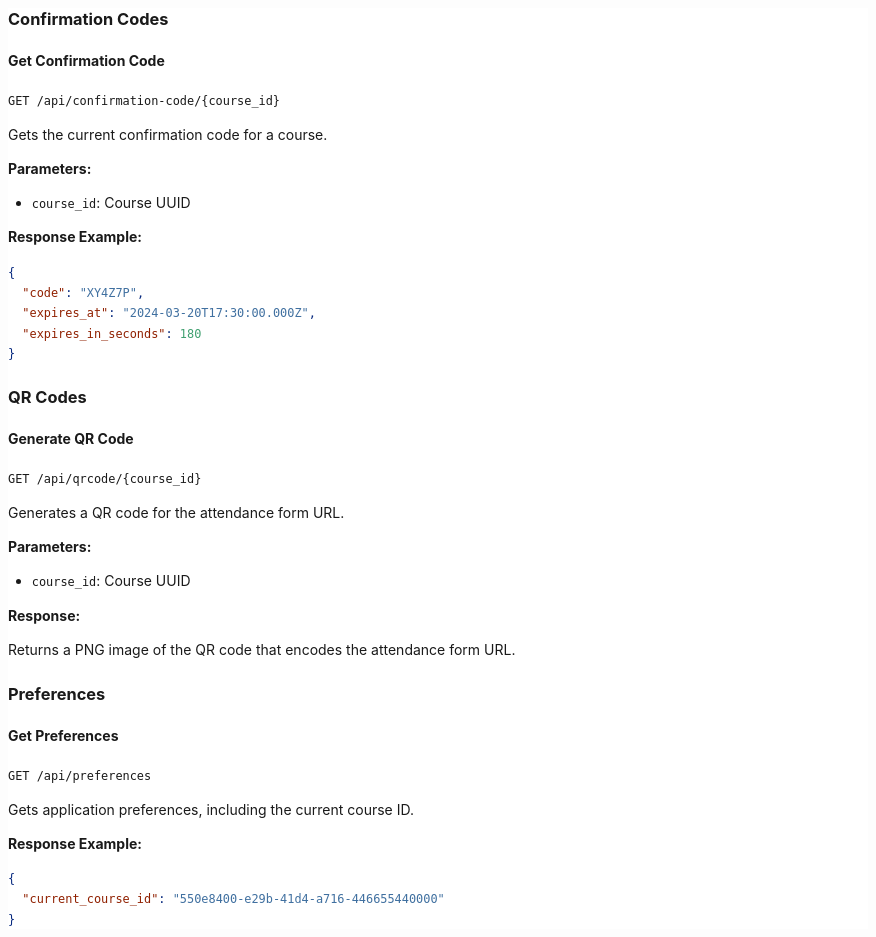 ### Confirmation Codes

#### Get Confirmation Code

```
GET /api/confirmation-code/{course_id}
```

Gets the current confirmation code for a course.

**Parameters:**

- `course_id`: Course UUID

**Response Example:**

```json
{
  "code": "XY4Z7P",
  "expires_at": "2024-03-20T17:30:00.000Z",
  "expires_in_seconds": 180
}
```

### QR Codes

#### Generate QR Code

```
GET /api/qrcode/{course_id}
```

Generates a QR code for the attendance form URL.

**Parameters:**

- `course_id`: Course UUID

**Response:**

Returns a PNG image of the QR code that encodes the attendance form URL.

### Preferences

#### Get Preferences

```
GET /api/preferences
```

Gets application preferences, including the current course ID.

**Response Example:**

```json
{
  "current_course_id": "550e8400-e29b-41d4-a716-446655440000"
}
```
